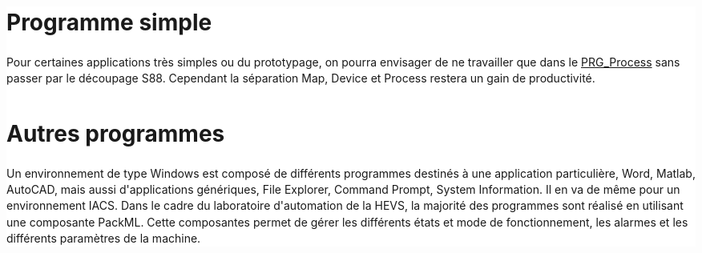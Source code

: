 # Programme simple
Pour certaines applications très simples ou du prototypage, on pourra envisager de ne travailler que dans le [PRG_Process](#prg_process) sans passer par le découpage S88. Cependant la séparation Map, Device et Process restera un gain de productivité.

# Autres programmes
Un environnement de type Windows est composé de différents programmes destinés à une application particulière, Word, Matlab, AutoCAD, mais aussi d'applications génériques, File Explorer, Command Prompt, System Information.
Il en va de même pour un environnement IACS. Dans le cadre du laboratoire d'automation de la HEVS, la majorité des programmes sont réalisé en utilisant une composante PackML. Cette composantes permet de gérer les différents états et mode de fonctionnement, les alarmes et les différents paramètres de la machine.